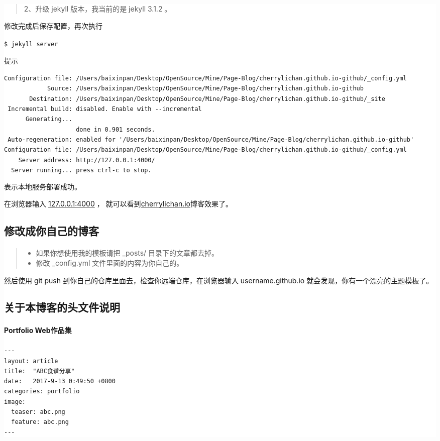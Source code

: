 > 2、升级 jekyll 版本，我当前的是 jekyll 3.1.2 。

修改完成后保存配置，再次执行

```
$ jekyll server

```
提示

```
Configuration file: /Users/baixinpan/Desktop/OpenSource/Mine/Page-Blog/cherrylichan.github.io-github/_config.yml
            Source: /Users/baixinpan/Desktop/OpenSource/Mine/Page-Blog/cherrylichan.github.io-github
       Destination: /Users/baixinpan/Desktop/OpenSource/Mine/Page-Blog/cherrylichan.github.io-github/_site
 Incremental build: disabled. Enable with --incremental
      Generating... 
                    done in 0.901 seconds.
 Auto-regeneration: enabled for '/Users/baixinpan/Desktop/OpenSource/Mine/Page-Blog/cherrylichan.github.io-github'
Configuration file: /Users/baixinpan/Desktop/OpenSource/Mine/Page-Blog/cherrylichan.github.io-github/_config.yml
    Server address: http://127.0.0.1:4000/
  Server running... press ctrl-c to stop.

```

表示本地服务部署成功。

在浏览器输入 [127.0.0.1:4000](127.0.0.1:4000) ， 就可以看到[cherrylichan.io](http://cherrylichan.io)博客效果了。

## 修改成你自己的博客

>* 如果你想使用我的模板请把 _posts/ 目录下的文章都去掉。
>* 修改 _config.yml 文件里面的内容为你自己的。

然后使用 git push 到你自己的仓库里面去，检查你远端仓库，在浏览器输入 username.github.io 就会发现，你有一个漂亮的主题模板了。      

## 关于本博客的头文件说明
#### Portfolio  Web作品集

```
---
layout: article
title:  "ABC食谱分享"
date:   2017-9-13 0:49:50 +0800
categories: portfolio
image:
  teaser: abc.png
  feature: abc.png
---
```
